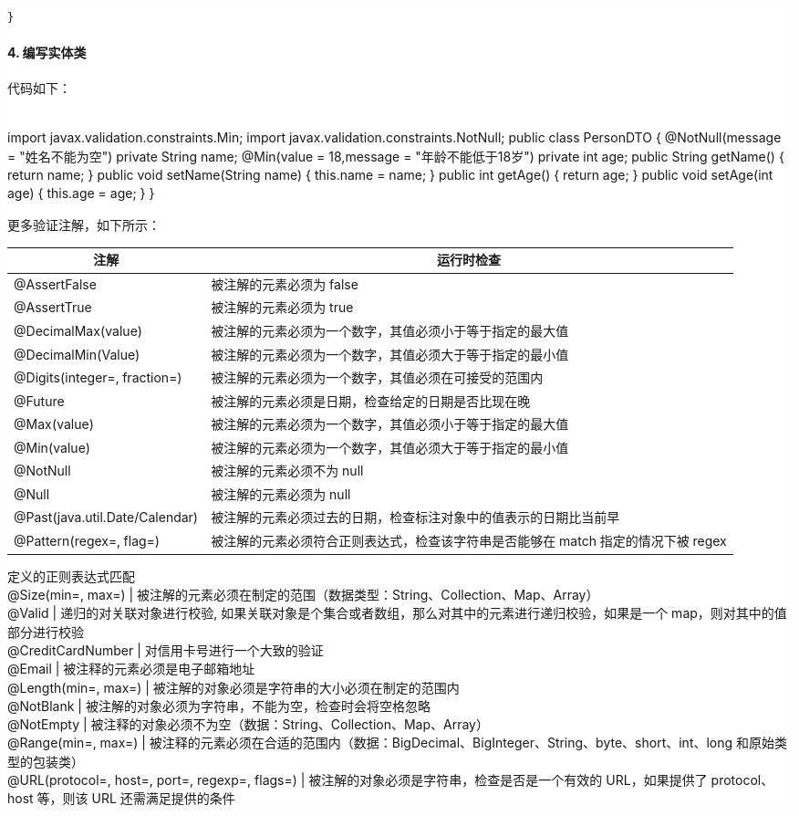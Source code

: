     }


#### 4\. 编写实体类

代码如下：


​    
    import javax.validation.constraints.Min;
    import javax.validation.constraints.NotNull;
    public class PersonDTO {
        @NotNull(message = "姓名不能为空")
        private String name;
        @Min(value = 18,message = "年龄不能低于18岁")
        private int age;
        public String getName() {
            return name;
        }
        public void setName(String name) {
            this.name = name;
        }
        public int getAge() {
            return age;
        }
        public void setAge(int age) {
            this.age = age;
        }
    }


更多验证注解，如下所示：

注解 | 运行时检查  
---|---  
@AssertFalse | 被注解的元素必须为 false  
@AssertTrue | 被注解的元素必须为 true  
@DecimalMax(value) | 被注解的元素必须为一个数字，其值必须小于等于指定的最大值  
@DecimalMin(Value) | 被注解的元素必须为一个数字，其值必须大于等于指定的最小值  
@Digits(integer=, fraction=) | 被注解的元素必须为一个数字，其值必须在可接受的范围内  
@Future | 被注解的元素必须是日期，检查给定的日期是否比现在晚  
@Max(value) | 被注解的元素必须为一个数字，其值必须小于等于指定的最大值  
@Min(value) | 被注解的元素必须为一个数字，其值必须大于等于指定的最小值  
@NotNull | 被注解的元素必须不为 null  
@Null | 被注解的元素必须为 null  
@Past(java.util.Date/Calendar) | 被注解的元素必须过去的日期，检查标注对象中的值表示的日期比当前早  
@Pattern(regex=, flag=) | 被注解的元素必须符合正则表达式，检查该字符串是否能够在 match 指定的情况下被 regex
定义的正则表达式匹配  
@Size(min=, max=) | 被注解的元素必须在制定的范围（数据类型：String、Collection、Map、Array）  
@Valid | 递归的对关联对象进行校验, 如果关联对象是个集合或者数组，那么对其中的元素进行递归校验，如果是一个 map，则对其中的值部分进行校验  
@CreditCardNumber | 对信用卡号进行一个大致的验证  
@Email | 被注释的元素必须是电子邮箱地址  
@Length(min=, max=) | 被注解的对象必须是字符串的大小必须在制定的范围内  
@NotBlank | 被注解的对象必须为字符串，不能为空，检查时会将空格忽略  
@NotEmpty | 被注释的对象必须不为空（数据：String、Collection、Map、Array）  
@Range(min=, max=) |
被注释的元素必须在合适的范围内（数据：BigDecimal、BigInteger、String、byte、short、int、long 和原始类型的包装类）  
@URL(protocol=, host=, port=, regexp=, flags=) | 被注解的对象必须是字符串，检查是否是一个有效的
URL，如果提供了 protocol、host 等，则该 URL 还需满足提供的条件  
